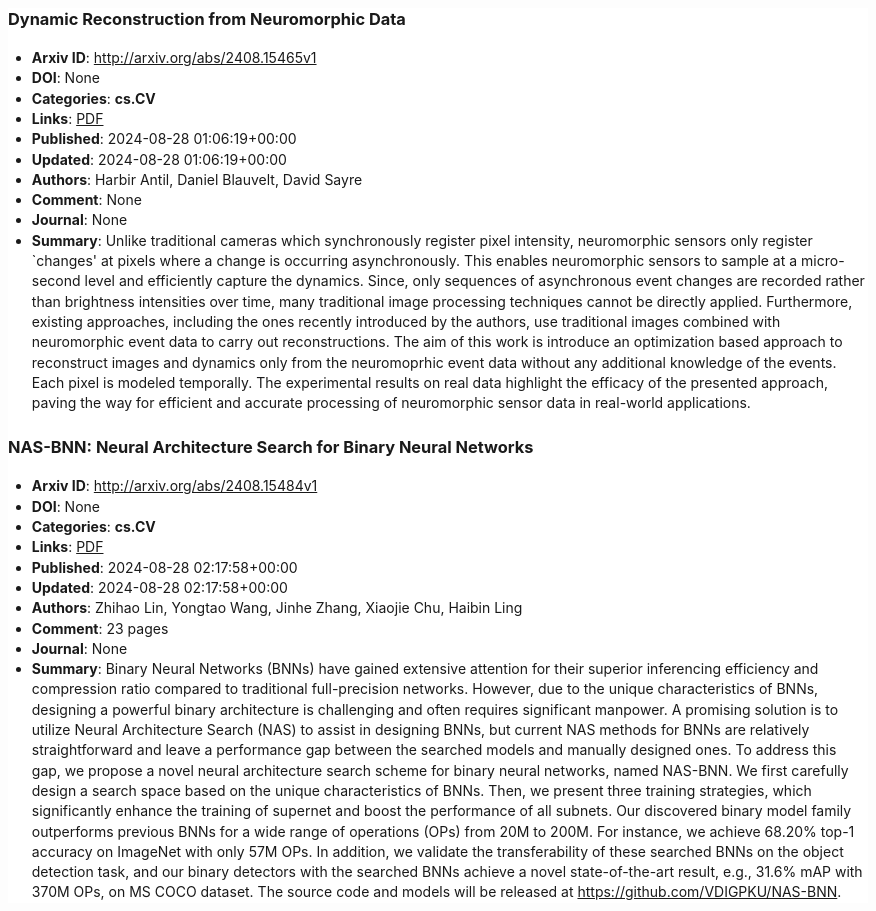 

### Dynamic Reconstruction from Neuromorphic Data
- **Arxiv ID**: http://arxiv.org/abs/2408.15465v1
- **DOI**: None
- **Categories**: **cs.CV**
- **Links**: [PDF](http://arxiv.org/pdf/2408.15465v1)
- **Published**: 2024-08-28 01:06:19+00:00
- **Updated**: 2024-08-28 01:06:19+00:00
- **Authors**: Harbir Antil, Daniel Blauvelt, David Sayre
- **Comment**: None
- **Journal**: None
- **Summary**: Unlike traditional cameras which synchronously register pixel intensity, neuromorphic sensors only register `changes' at pixels where a change is occurring asynchronously. This enables neuromorphic sensors to sample at a micro-second level and efficiently capture the dynamics. Since, only sequences of asynchronous event changes are recorded rather than brightness intensities over time, many traditional image processing techniques cannot be directly applied. Furthermore, existing approaches, including the ones recently introduced by the authors, use traditional images combined with neuromorphic event data to carry out reconstructions. The aim of this work is introduce an optimization based approach to reconstruct images and dynamics only from the neuromoprhic event data without any additional knowledge of the events. Each pixel is modeled temporally. The experimental results on real data highlight the efficacy of the presented approach, paving the way for efficient and accurate processing of neuromorphic sensor data in real-world applications.



### NAS-BNN: Neural Architecture Search for Binary Neural Networks
- **Arxiv ID**: http://arxiv.org/abs/2408.15484v1
- **DOI**: None
- **Categories**: **cs.CV**
- **Links**: [PDF](http://arxiv.org/pdf/2408.15484v1)
- **Published**: 2024-08-28 02:17:58+00:00
- **Updated**: 2024-08-28 02:17:58+00:00
- **Authors**: Zhihao Lin, Yongtao Wang, Jinhe Zhang, Xiaojie Chu, Haibin Ling
- **Comment**: 23 pages
- **Journal**: None
- **Summary**: Binary Neural Networks (BNNs) have gained extensive attention for their superior inferencing efficiency and compression ratio compared to traditional full-precision networks. However, due to the unique characteristics of BNNs, designing a powerful binary architecture is challenging and often requires significant manpower. A promising solution is to utilize Neural Architecture Search (NAS) to assist in designing BNNs, but current NAS methods for BNNs are relatively straightforward and leave a performance gap between the searched models and manually designed ones. To address this gap, we propose a novel neural architecture search scheme for binary neural networks, named NAS-BNN. We first carefully design a search space based on the unique characteristics of BNNs. Then, we present three training strategies, which significantly enhance the training of supernet and boost the performance of all subnets. Our discovered binary model family outperforms previous BNNs for a wide range of operations (OPs) from 20M to 200M. For instance, we achieve 68.20% top-1 accuracy on ImageNet with only 57M OPs. In addition, we validate the transferability of these searched BNNs on the object detection task, and our binary detectors with the searched BNNs achieve a novel state-of-the-art result, e.g., 31.6% mAP with 370M OPs, on MS COCO dataset. The source code and models will be released at https://github.com/VDIGPKU/NAS-BNN.
